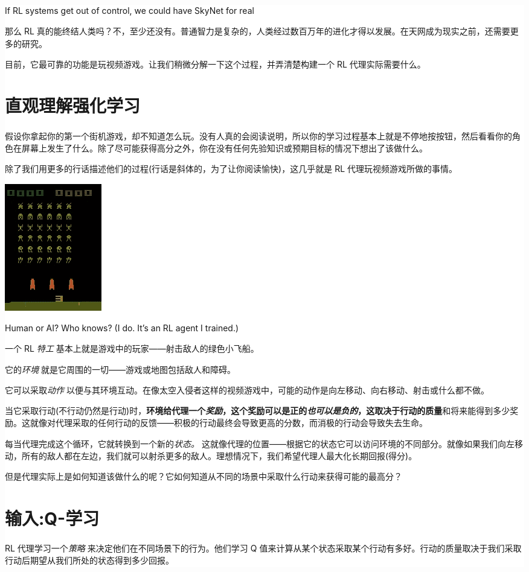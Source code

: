 If RL systems get out of control, we could have SkyNet for real

那么 RL 真的能终结人类吗？不，至少还没有。普通智力是复杂的，人类经过数百万年的进化才得以发展。在天网成为现实之前，还需要更多的研究。

目前，它最可靠的功能是玩视频游戏。让我们稍微分解一下这个过程，并弄清楚构建一个 RL 代理实际需要什么。

# 直观理解强化学习

假设你拿起你的第一个街机游戏，却不知道怎么玩。没有人真的会阅读说明，所以你的学习过程基本上就是不停地按按钮，然后看看你的角色在屏幕上发生了什么。除了尽可能获得高分之外，你在没有任何先验知识或预期目标的情况下想出了该做什么。

除了我们用更多的行话描述他们的过程(行话是斜体的，为了让你阅读愉快)，这几乎就是 RL 代理玩视频游戏所做的事情。

![](img/35d87091afa5e36cab7d13287f677a9d.png)

Human or AI? Who knows? (I do. It’s an RL agent I trained.)

一个 RL *特工* 基本上就是游戏中的玩家——射击敌人的绿色小飞船。

它的*环境* 就是它周围的一切——游戏或地图包括敌人和障碍。

它可以采取*动作* 以便与其环境互动。在像太空入侵者这样的视频游戏中，可能的动作是向左移动、向右移动、射击或什么都不做。

当它采取行动(不行动仍然是行动)时，**环境给代理一个*奖励*，这个奖励可以是正的*也可以是负的*，这取决于行动的质量**和将来能得到多少奖励。这就像对代理采取的任何行动的反馈——积极的行动最终会导致更高的分数，而消极的行动会导致失去生命。

每当代理完成这个循环，它就转换到一个新的*状态。* 这就像代理的位置——根据它的状态它可以访问环境的不同部分。就像如果我们向左移动，所有的敌人都在左边，我们就可以射杀更多的敌人。理想情况下，我们希望代理人最大化长期回报(得分)。

但是代理实际上是如何知道该做什么的呢？它如何知道从不同的场景中采取什么行动来获得可能的最高分？

# **输入:Q-学习**

RL 代理学习一个*策略* 来决定他们在不同场景下的行为。他们学习 Q 值来计算从某个状态采取某个行动有多好。行动的质量取决于我们采取行动后期望从我们所处的状态得到多少回报。
